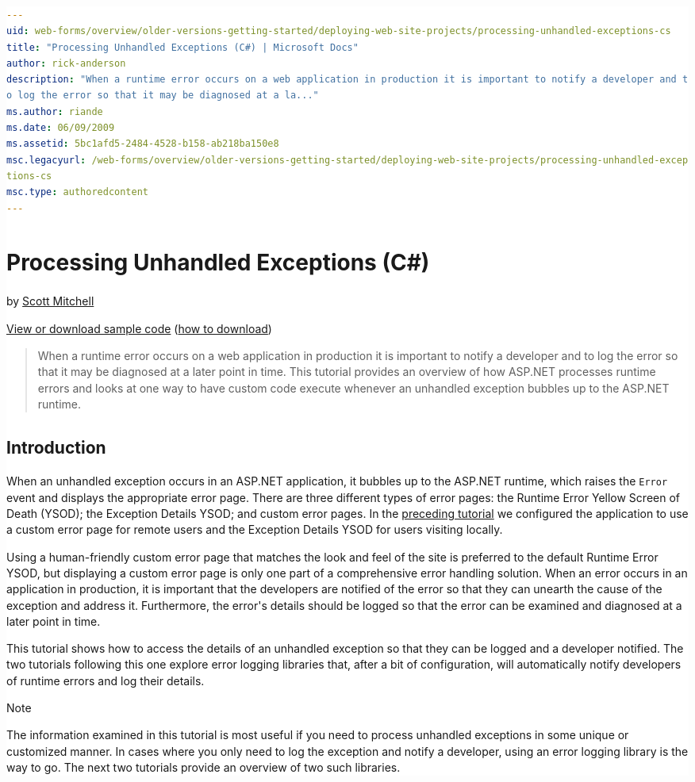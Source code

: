 ```yaml
---
uid: web-forms/overview/older-versions-getting-started/deploying-web-site-projects/processing-unhandled-exceptions-cs
title: "Processing Unhandled Exceptions (C#) | Microsoft Docs"
author: rick-anderson
description: "When a runtime error occurs on a web application in production it is important to notify a developer and to log the error so that it may be diagnosed at a la..."
ms.author: riande
ms.date: 06/09/2009
ms.assetid: 5bc1afd5-2484-4528-b158-ab218ba150e8
msc.legacyurl: /web-forms/overview/older-versions-getting-started/deploying-web-site-projects/processing-unhandled-exceptions-cs
msc.type: authoredcontent
---
```

Processing Unhandled Exceptions (C#)
====================
by [Scott Mitchell](https://twitter.com/ScottOnWriting)

[View or download sample code](https://github.com/aspnet/AspNetDocs/tree/master/aspnet/web-forms/overview/older-versions-getting-started/deploying-web-site-projects/processing-unhandled-exceptions-cs/samples) ([how to download](/aspnet/core/tutorials/index#how-to-download-a-sample))

> When a runtime error occurs on a web application in production it is important to notify a developer and to log the error so that it may be diagnosed at a later point in time. This tutorial provides an overview of how ASP.NET processes runtime errors and looks at one way to have custom code execute whenever an unhandled exception bubbles up to the ASP.NET runtime.


## Introduction

When an unhandled exception occurs in an ASP.NET application, it bubbles up to the ASP.NET runtime, which raises the `Error` event and displays the appropriate error page. There are three different types of error pages: the Runtime Error Yellow Screen of Death (YSOD); the Exception Details YSOD; and custom error pages. In the [preceding tutorial](displaying-a-custom-error-page-cs.md) we configured the application to use a custom error page for remote users and the Exception Details YSOD for users visiting locally.

Using a human-friendly custom error page that matches the look and feel of the site is preferred to the default Runtime Error YSOD, but displaying a custom error page is only one part of a comprehensive error handling solution. When an error occurs in an application in production, it is important that the developers are notified of the error so that they can unearth the cause of the exception and address it. Furthermore, the error's details should be logged so that the error can be examined and diagnosed at a later point in time.

This tutorial shows how to access the details of an unhandled exception so that they can be logged and a developer notified. The two tutorials following this one explore error logging libraries that, after a bit of configuration, will automatically notify developers of runtime errors and log their details.

> [!NOTE]
> The information examined in this tutorial is most useful if you need to process unhandled exceptions in some unique or customized manner. In cases where you only need to log the exception and notify a developer, using an error logging library is the way to go. The next two tutorials provide an overview of two such libraries.
